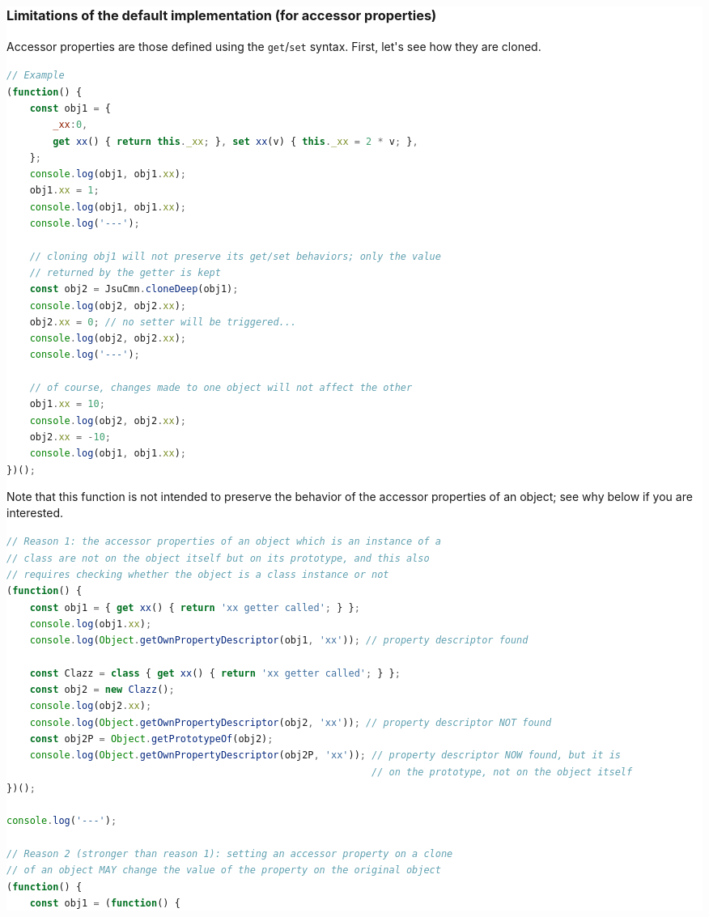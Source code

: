 ```javascript
```

### Limitations of the default implementation (for accessor properties)

Accessor properties are those defined using the `get`/`set` syntax. First, let's
see how they are cloned.

```javascript
// Example
(function() {
    const obj1 = {
        _xx:0,
        get xx() { return this._xx; }, set xx(v) { this._xx = 2 * v; },
    };
    console.log(obj1, obj1.xx);
    obj1.xx = 1;
    console.log(obj1, obj1.xx);
    console.log('---');

    // cloning obj1 will not preserve its get/set behaviors; only the value
    // returned by the getter is kept
    const obj2 = JsuCmn.cloneDeep(obj1);
    console.log(obj2, obj2.xx);
    obj2.xx = 0; // no setter will be triggered...
    console.log(obj2, obj2.xx);
    console.log('---');

    // of course, changes made to one object will not affect the other
    obj1.xx = 10;
    console.log(obj2, obj2.xx);
    obj2.xx = -10;
    console.log(obj1, obj1.xx);
})();
```

Note that this function is not intended to preserve the behavior of the accessor
properties of an object; see why below if you are interested.

```javascript
// Reason 1: the accessor properties of an object which is an instance of a
// class are not on the object itself but on its prototype, and this also
// requires checking whether the object is a class instance or not
(function() {
    const obj1 = { get xx() { return 'xx getter called'; } };
    console.log(obj1.xx);
    console.log(Object.getOwnPropertyDescriptor(obj1, 'xx')); // property descriptor found

    const Clazz = class { get xx() { return 'xx getter called'; } };
    const obj2 = new Clazz();
    console.log(obj2.xx);
    console.log(Object.getOwnPropertyDescriptor(obj2, 'xx')); // property descriptor NOT found
    const obj2P = Object.getPrototypeOf(obj2);
    console.log(Object.getOwnPropertyDescriptor(obj2P, 'xx')); // property descriptor NOW found, but it is
                                                               // on the prototype, not on the object itself
})();

console.log('---');

// Reason 2 (stronger than reason 1): setting an accessor property on a clone
// of an object MAY change the value of the property on the original object
(function() {
    const obj1 = (function() {
```